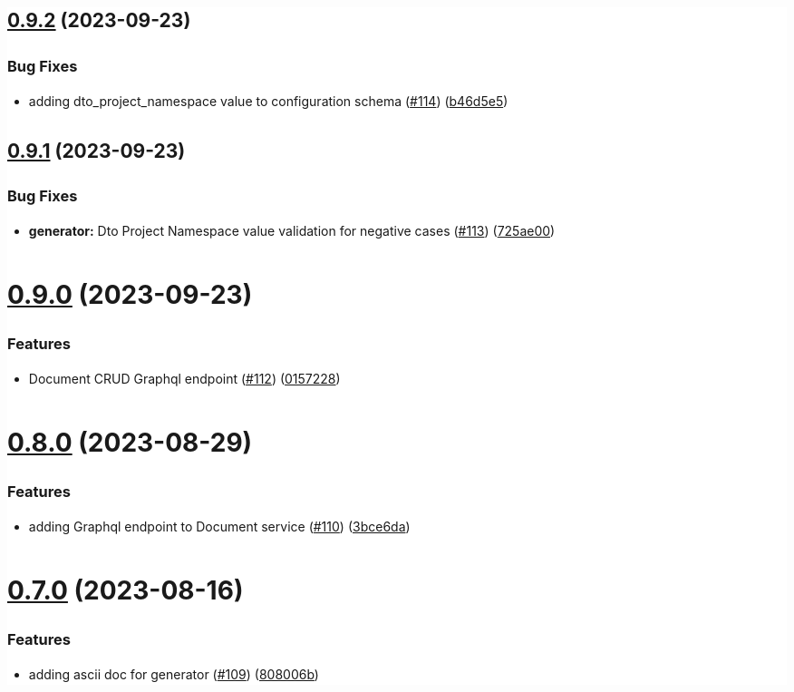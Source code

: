 ## [0.9.2](https://github.com/EncyclopediaGalactica/EncyclopediaGalactica/compare/0.9.1...0.9.2) (2023-09-23)


### Bug Fixes

* adding dto_project_namespace value to configuration schema ([#114](https://github.com/EncyclopediaGalactica/EncyclopediaGalactica/issues/114)) ([b46d5e5](https://github.com/EncyclopediaGalactica/EncyclopediaGalactica/commit/b46d5e530f186c1a8a64ec5ab9a86cb6a7c4803d))

## [0.9.1](https://github.com/EncyclopediaGalactica/EncyclopediaGalactica/compare/0.9.0...0.9.1) (2023-09-23)


### Bug Fixes

* **generator:** Dto Project Namespace value validation for negative cases  ([#113](https://github.com/EncyclopediaGalactica/EncyclopediaGalactica/issues/113)) ([725ae00](https://github.com/EncyclopediaGalactica/EncyclopediaGalactica/commit/725ae00b3d2c6e799162ca501bf46c9024a63401))

# [0.9.0](https://github.com/EncyclopediaGalactica/EncyclopediaGalactica/compare/0.8.0...0.9.0) (2023-09-23)


### Features

* Document CRUD Graphql endpoint ([#112](https://github.com/EncyclopediaGalactica/EncyclopediaGalactica/issues/112)) ([0157228](https://github.com/EncyclopediaGalactica/EncyclopediaGalactica/commit/0157228717fc1b7f1f74969d8cf3256728936a40))

# [0.8.0](https://github.com/EncyclopediaGalactica/EncyclopediaGalactica/compare/0.7.0...0.8.0) (2023-08-29)


### Features

* adding Graphql endpoint to Document service ([#110](https://github.com/EncyclopediaGalactica/EncyclopediaGalactica/issues/110)) ([3bce6da](https://github.com/EncyclopediaGalactica/EncyclopediaGalactica/commit/3bce6dac26ba6b1094e73f4fdf6e5449f0a2363e))

# [0.7.0](https://github.com/EncyclopediaGalactica/EncyclopediaGalactica/compare/0.6.15...0.7.0) (2023-08-16)


### Features

* adding ascii doc for generator ([#109](https://github.com/EncyclopediaGalactica/EncyclopediaGalactica/issues/109)) ([808006b](https://github.com/EncyclopediaGalactica/EncyclopediaGalactica/commit/808006b0ae0af434ce4bfa97b220ecfd4e3fc251))
